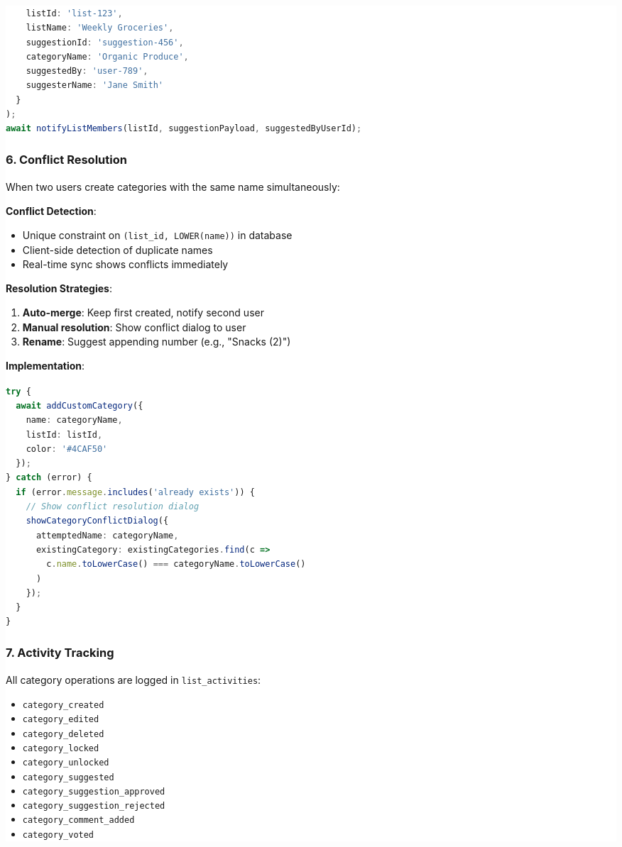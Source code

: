 ```typescript
    listId: 'list-123',
    listName: 'Weekly Groceries',
    suggestionId: 'suggestion-456',
    categoryName: 'Organic Produce',
    suggestedBy: 'user-789',
    suggesterName: 'Jane Smith'
  }
);
await notifyListMembers(listId, suggestionPayload, suggestedByUserId);
```

### 6. Conflict Resolution

When two users create categories with the same name simultaneously:

**Conflict Detection**:
- Unique constraint on `(list_id, LOWER(name))` in database
- Client-side detection of duplicate names
- Real-time sync shows conflicts immediately

**Resolution Strategies**:
1. **Auto-merge**: Keep first created, notify second user
2. **Manual resolution**: Show conflict dialog to user
3. **Rename**: Suggest appending number (e.g., "Snacks (2)")

**Implementation**:
```typescript
try {
  await addCustomCategory({
    name: categoryName,
    listId: listId,
    color: '#4CAF50'
  });
} catch (error) {
  if (error.message.includes('already exists')) {
    // Show conflict resolution dialog
    showCategoryConflictDialog({
      attemptedName: categoryName,
      existingCategory: existingCategories.find(c =>
        c.name.toLowerCase() === categoryName.toLowerCase()
      )
    });
  }
}
```

### 7. Activity Tracking

All category operations are logged in `list_activities`:

- `category_created`
- `category_edited`
- `category_deleted`
- `category_locked`
- `category_unlocked`
- `category_suggested`
- `category_suggestion_approved`
- `category_suggestion_rejected`
- `category_comment_added`
- `category_voted`
